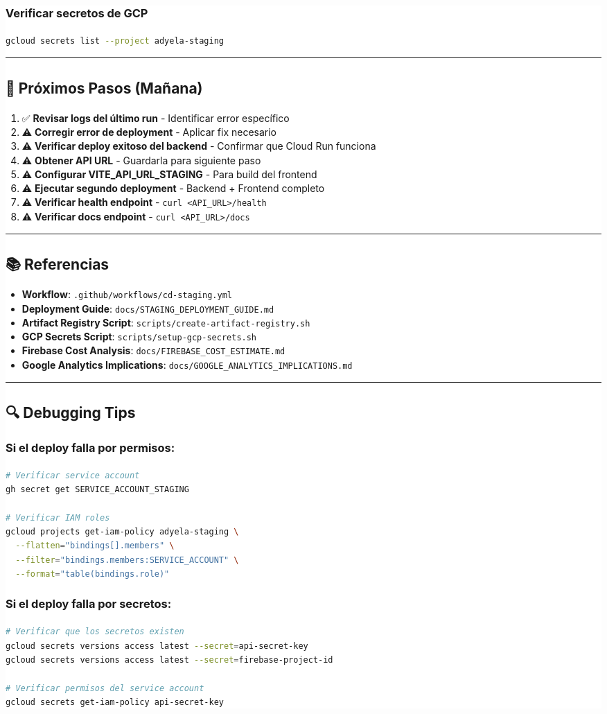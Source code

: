 ### Verificar secretos de GCP

```bash
gcloud secrets list --project adyela-staging
```

---

## 🎯 Próximos Pasos (Mañana)

1. ✅ **Revisar logs del último run** - Identificar error específico
2. ⚠️ **Corregir error de deployment** - Aplicar fix necesario
3. ⚠️ **Verificar deploy exitoso del backend** - Confirmar que Cloud Run
   funciona
4. ⚠️ **Obtener API URL** - Guardarla para siguiente paso
5. ⚠️ **Configurar VITE_API_URL_STAGING** - Para build del frontend
6. ⚠️ **Ejecutar segundo deployment** - Backend + Frontend completo
7. ⚠️ **Verificar health endpoint** - `curl <API_URL>/health`
8. ⚠️ **Verificar docs endpoint** - `curl <API_URL>/docs`

---

## 📚 Referencias

- **Workflow**: `.github/workflows/cd-staging.yml`
- **Deployment Guide**: `docs/STAGING_DEPLOYMENT_GUIDE.md`
- **Artifact Registry Script**: `scripts/create-artifact-registry.sh`
- **GCP Secrets Script**: `scripts/setup-gcp-secrets.sh`
- **Firebase Cost Analysis**: `docs/FIREBASE_COST_ESTIMATE.md`
- **Google Analytics Implications**: `docs/GOOGLE_ANALYTICS_IMPLICATIONS.md`

---

## 🔍 Debugging Tips

### Si el deploy falla por permisos:

```bash
# Verificar service account
gh secret get SERVICE_ACCOUNT_STAGING

# Verificar IAM roles
gcloud projects get-iam-policy adyela-staging \
  --flatten="bindings[].members" \
  --filter="bindings.members:SERVICE_ACCOUNT" \
  --format="table(bindings.role)"
```

### Si el deploy falla por secretos:

```bash
# Verificar que los secretos existen
gcloud secrets versions access latest --secret=api-secret-key
gcloud secrets versions access latest --secret=firebase-project-id

# Verificar permisos del service account
gcloud secrets get-iam-policy api-secret-key
```
